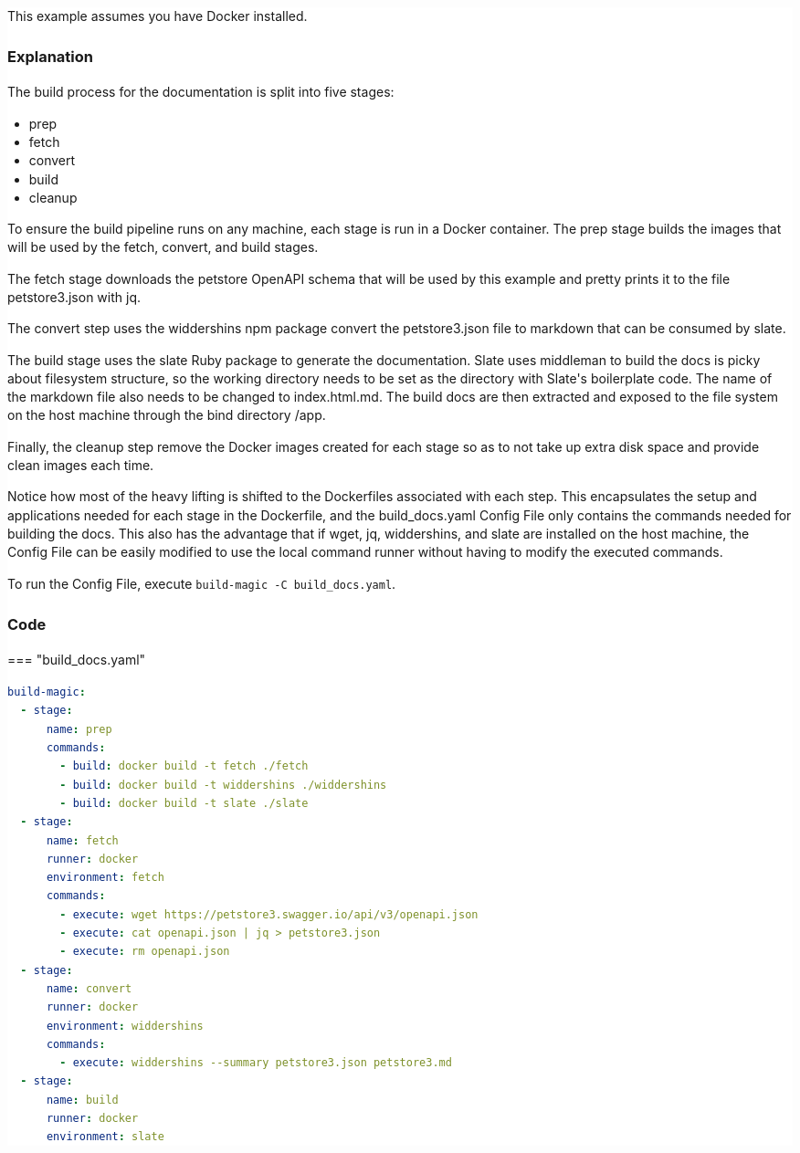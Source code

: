 This example assumes you have Docker installed.

### Explanation

The build process for the documentation is split into five stages:

* prep
* fetch
* convert
* build
* cleanup

To ensure the build pipeline runs on any machine, each stage is run in a Docker container. The prep stage builds the images that will be used by the fetch, convert, and build stages.

The fetch stage downloads the petstore OpenAPI schema that will be used by this example and pretty prints it to the file petstore3.json with jq.

The convert step uses the widdershins npm package convert the petstore3.json file to markdown that can be consumed by slate.

The build stage uses the slate Ruby package to generate the documentation. Slate uses middleman to build the docs is picky about filesystem structure, so the working directory needs to be set as the directory with Slate's boilerplate code. The name of the markdown file also needs to be changed to index.html.md. The build docs are then extracted and exposed to the file system on the host machine through the bind directory /app.

Finally, the cleanup step remove the Docker images created for each stage so as to not take up extra disk space and provide clean images each time.

Notice how most of the heavy lifting is shifted to the Dockerfiles associated with each step. This encapsulates the setup and applications needed for each stage in the Dockerfile, and the build_docs.yaml Config File only contains the commands needed for building the docs. This also has the advantage that if wget, jq, widdershins, and slate are installed on the host machine, the Config File can be easily modified to use the local command runner without having to modify the executed commands.

To run the Config File, execute `build-magic -C build_docs.yaml`.

### Code

=== "build_docs.yaml"

```yaml
build-magic:
  - stage:
      name: prep
      commands:
        - build: docker build -t fetch ./fetch
        - build: docker build -t widdershins ./widdershins
        - build: docker build -t slate ./slate
  - stage:
      name: fetch
      runner: docker
      environment: fetch
      commands: 
        - execute: wget https://petstore3.swagger.io/api/v3/openapi.json
        - execute: cat openapi.json | jq > petstore3.json
        - execute: rm openapi.json
  - stage:
      name: convert
      runner: docker
      environment: widdershins
      commands:
        - execute: widdershins --summary petstore3.json petstore3.md
  - stage:
      name: build
      runner: docker
      environment: slate
```